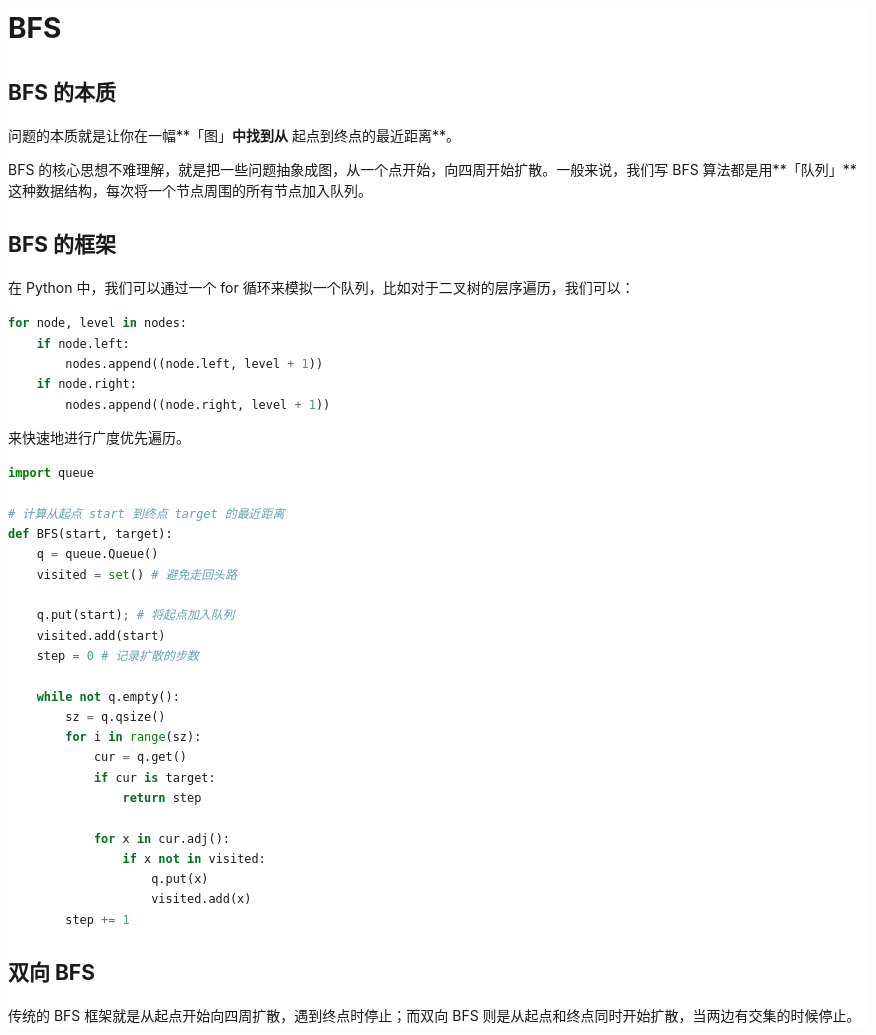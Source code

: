 
# BFS

## BFS 的本质

问题的本质就是让你在⼀幅**「图」**中找到从** 起点到终点的最近距离**。

BFS 的核⼼思想不难理解，就是把⼀些问题抽象成图，从⼀个点开始，向四周开始扩散。⼀般来说，我们写 BFS 算法都是⽤**「队列」**这种数据结构，每次将⼀个节点周围的所有节点加⼊队列。

## BFS 的框架

在 Python 中，我们可以通过一个 for 循环来模拟一个队列，比如对于二叉树的层序遍历，我们可以：

```python
for node, level in nodes:
    if node.left:
        nodes.append((node.left, level + 1))
    if node.right:
        nodes.append((node.right, level + 1))
```

来快速地进行广度优先遍历。

```python
import queue

# 计算从起点 start 到终点 target 的最近距离 
def BFS(start, target): 
    q = queue.Queue()
    visited = set() # 避免⾛回头路
    
    q.put(start); # 将起点加⼊队列 
    visited.add(start)
    step = 0 # 记录扩散的步数
    
    while not q.empty():
        sz = q.qsize()
        for i in range(sz):
            cur = q.get()
            if cur is target:
                return step
            
            for x in cur.adj():
                if x not in visited:
                    q.put(x)
                    visited.add(x)
        step += 1
```

## 双向 BFS

传统的 BFS 框架就是从起点开始向四周扩散，遇到终点时停⽌；⽽双向 BFS 则是从起点和终点同时开始扩散，当两边有交集的时候停⽌。
